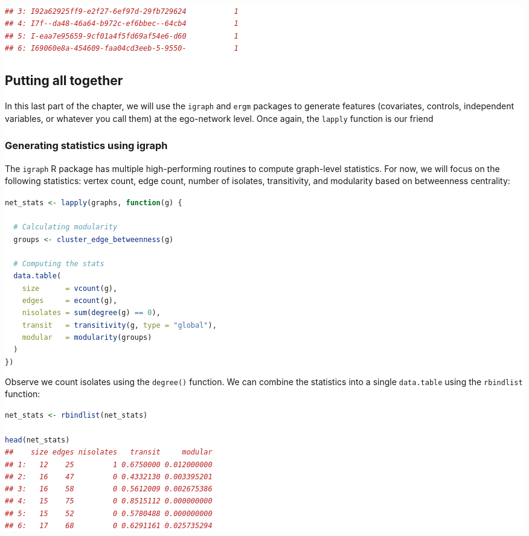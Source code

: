 ```r
## 3: I92a62925ff9-e2f27-6ef97d-29fb729624           1
## 4: I7f--da48-46a64-b972c-ef6bbec--64cb4           1
## 5: I-eaa7e95659-9cf01a4f5fd69af54e6-d60           1
## 6: I69060e8a-454609-faa04cd3eeb-5-9550-           1
```


## Putting all together

In this last part of the chapter, we will use the `igraph` and `ergm` packages to generate features (covariates, controls, independent variables, or whatever you call them) at the ego-network level. Once again, the `lapply` function is our friend

### Generating statistics using igraph

The `igraph` R package has multiple high-performing routines to compute graph-level statistics. For now, we will focus on the following statistics: vertex count, edge count, number of isolates, transitivity, and modularity based on betweenness centrality:


```r
net_stats <- lapply(graphs, function(g) {
  
  # Calculating modularity
  groups <- cluster_edge_betweenness(g)
  
  # Computing the stats
  data.table(
    size      = vcount(g),
    edges     = ecount(g),
    nisolates = sum(degree(g) == 0),
    transit   = transitivity(g, type = "global"),
    modular   = modularity(groups)
  )
})
```

Observe we count isolates using the `degree()` function. We can combine the statistics into a single `data.table` using the `rbindlist` function:


```r
net_stats <- rbindlist(net_stats)

head(net_stats)
##    size edges nisolates   transit     modular
## 1:   12    25         1 0.6750000 0.012000000
## 2:   16    47         0 0.4332130 0.003395201
## 3:   16    58         0 0.5612009 0.002675386
## 4:   15    75         0 0.8515112 0.000000000
## 5:   15    52         0 0.5780488 0.000000000
## 6:   17    68         0 0.6291161 0.025735294
```
